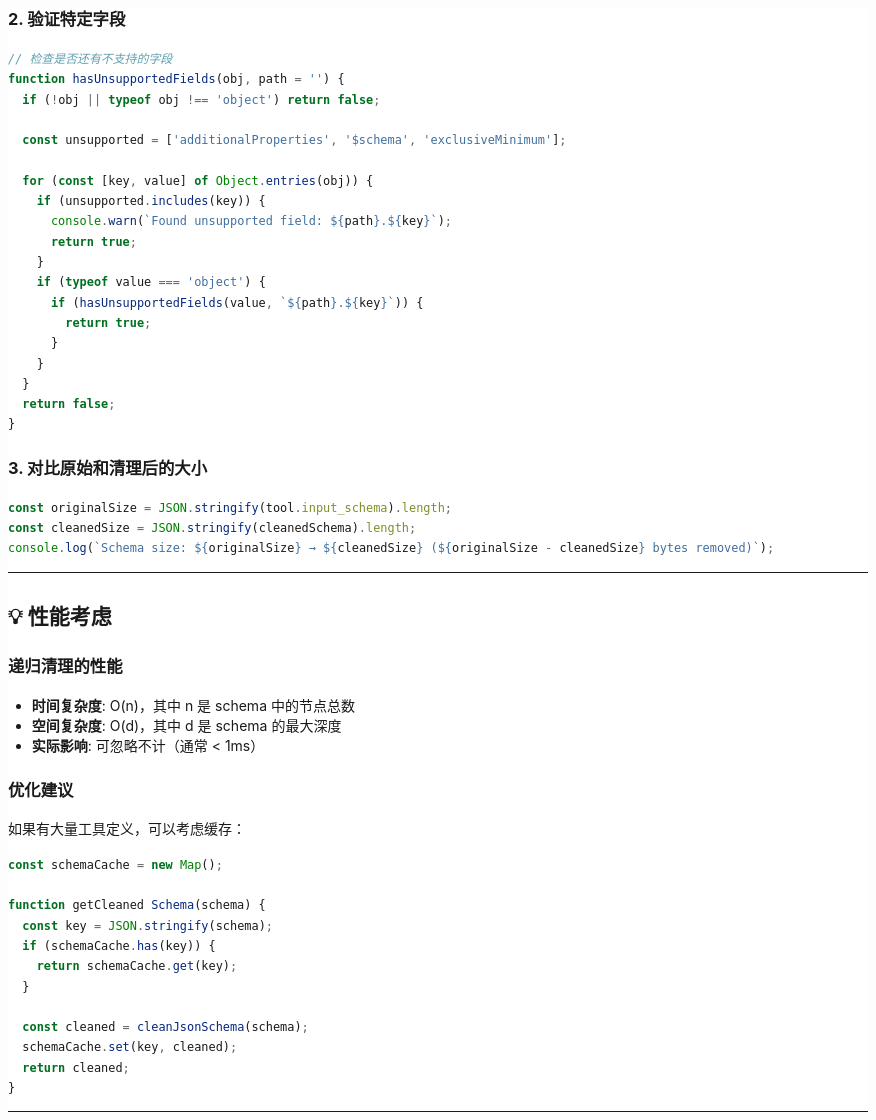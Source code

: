 ### 2. 验证特定字段

```javascript
// 检查是否还有不支持的字段
function hasUnsupportedFields(obj, path = '') {
  if (!obj || typeof obj !== 'object') return false;
  
  const unsupported = ['additionalProperties', '$schema', 'exclusiveMinimum'];
  
  for (const [key, value] of Object.entries(obj)) {
    if (unsupported.includes(key)) {
      console.warn(`Found unsupported field: ${path}.${key}`);
      return true;
    }
    if (typeof value === 'object') {
      if (hasUnsupportedFields(value, `${path}.${key}`)) {
        return true;
      }
    }
  }
  return false;
}
```

### 3. 对比原始和清理后的大小

```javascript
const originalSize = JSON.stringify(tool.input_schema).length;
const cleanedSize = JSON.stringify(cleanedSchema).length;
console.log(`Schema size: ${originalSize} → ${cleanedSize} (${originalSize - cleanedSize} bytes removed)`);
```

---

## 💡 性能考虑

### 递归清理的性能

- **时间复杂度**: O(n)，其中 n 是 schema 中的节点总数
- **空间复杂度**: O(d)，其中 d 是 schema 的最大深度
- **实际影响**: 可忽略不计（通常 < 1ms）

### 优化建议

如果有大量工具定义，可以考虑缓存：

```javascript
const schemaCache = new Map();

function getCleaned Schema(schema) {
  const key = JSON.stringify(schema);
  if (schemaCache.has(key)) {
    return schemaCache.get(key);
  }
  
  const cleaned = cleanJsonSchema(schema);
  schemaCache.set(key, cleaned);
  return cleaned;
}
```

---